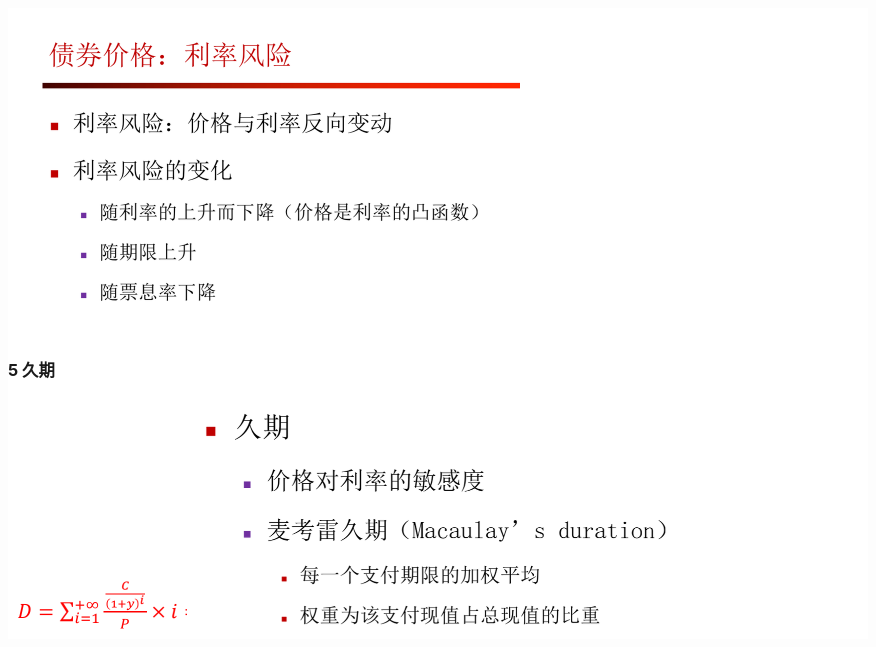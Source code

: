<img src="复习.assets/image-20201112201257707.png" alt="image-20201112201257707" style="zoom:50%;" />

### 5 久期

<img src="复习.assets/image-20201113011704793.png" alt="image-20201113011704793" style="zoom:50%;" />

<img src="复习.assets/image-20201112201344804.png" alt="image-20201112201344804" style="zoom:50%;" />
